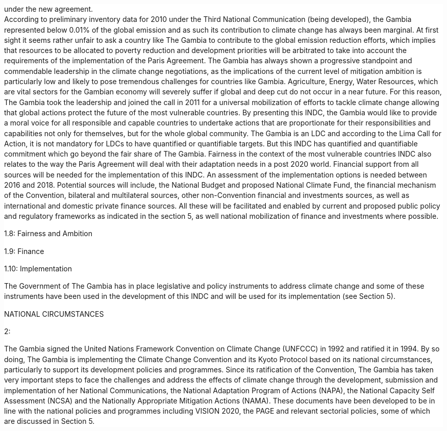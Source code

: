 under the new agreement.  
According  to  preliminary  inventory  data  for  2010  under  the  Third  National 
Communication  (being  developed),  the  Gambia  represented  below  0.01%  of  the 
global  emission  and  as  such  its  contribution  to  climate  change  has  always  been 
marginal.  At first  sight  it  seems  rather unfair  to  ask  a  country  like  The  Gambia to 
contribute to the global emission reduction efforts, which implies that resources to 
be  allocated  to  poverty  reduction  and  development  priorities  will  be  arbitrated  to 
take  into  account  the  requirements  of  the  implementation  of  the  Paris  Agreement. 
The  Gambia  has  always  shown  a  progressive  standpoint  and  commendable 
leadership in the climate change negotiations, as the implications of the current level 
of mitigation ambition is particularly low and likely to pose tremendous challenges 
for  countries  like  Gambia.  Agriculture,  Energy,  Water  Resources,  which  are  vital 
sectors for the Gambian economy will severely suffer if global and deep cut do not 
occur in a near future. For this reason, The Gambia took the leadership and joined 
the  call  in  2011  for  a  universal  mobilization  of  efforts  to  tackle  climate  change 
allowing that global actions protect the future of the most vulnerable countries. By 
presenting  this  INDC,  the  Gambia  would  like  to  provide  a  moral  voice  for  all 
responsible  and  capable  countries  to  undertake  actions  that  are  proportionate  for 
their  responsibilities  and  capabilities  not  only  for  themselves,  but  for  the  whole 
global  community.  The  Gambia  is  an  LDC  and  according  to  the  Lima  Call  for 
Action, it is not mandatory for LDCs to have quantified or quantifiable targets. But 
this  INDC  has  quantified  and  quantifiable  commitment  which  go  beyond  the  fair 
share of The Gambia. Fairness in the context of the most vulnerable countries INDC 
also relates to the way the Paris Agreement will deal with their adaptation needs in a 
post 2020 world. 
Financial  support  from  all  sources  will  be  needed  for  the  implementation  of  this 
INDC.  An  assessment  of  the  implementation  options  is  needed  between  2016  and 
2018.  Potential  sources  will  include,  the  National  Budget  and  proposed  National 
Climate Fund, the financial mechanism of the Convention, bilateral and multilateral 
sources,  other  non-Convention  financial  and  investments  sources,  as  well  as 
international and domestic private finance sources. All these will be facilitated and 
enabled  by  current  and  proposed  public  policy  and  regulatory  frameworks  as 
indicated in the section 5, as well national mobilization of finance and investments 
where possible. 

1.8: Fairness and 
Ambition 

1.9: Finance 

 
1.10: 
Implementation 

The Government of The Gambia has in place legislative and policy instruments to 
address  climate  change  and  some  of  these  instruments  have  been  used  in  the 
development of this INDC and will be used for its implementation (see Section 5). 

NATIONAL CIRCUMSTANCES 

 
2: 
 
The Gambia signed the United Nations Framework Convention on Climate Change (UNFCCC) 
in 1992 and ratified it in 1994. By so doing, The Gambia is implementing the Climate Change 
Convention and its Kyoto Protocol based on its national circumstances, particularly to support its 
development policies and programmes. Since its ratification of the Convention, The Gambia has 
taken  very  important  steps  to  face  the  challenges  and  address  the  effects  of  climate  change 
through the development, submission and implementation of her National Communications, the 
National  Adaptation  Program  of  Actions  (NAPA),  the  National  Capacity  Self  Assessment 
(NCSA)  and  the  Nationally  Appropriate  Mitigation  Actions  (NAMA).  These  documents  have 
been developed to be in line with the national policies and programmes including VISION 2020, 
the PAGE and relevant sectorial policies, some of which are discussed in Section 5. 
 